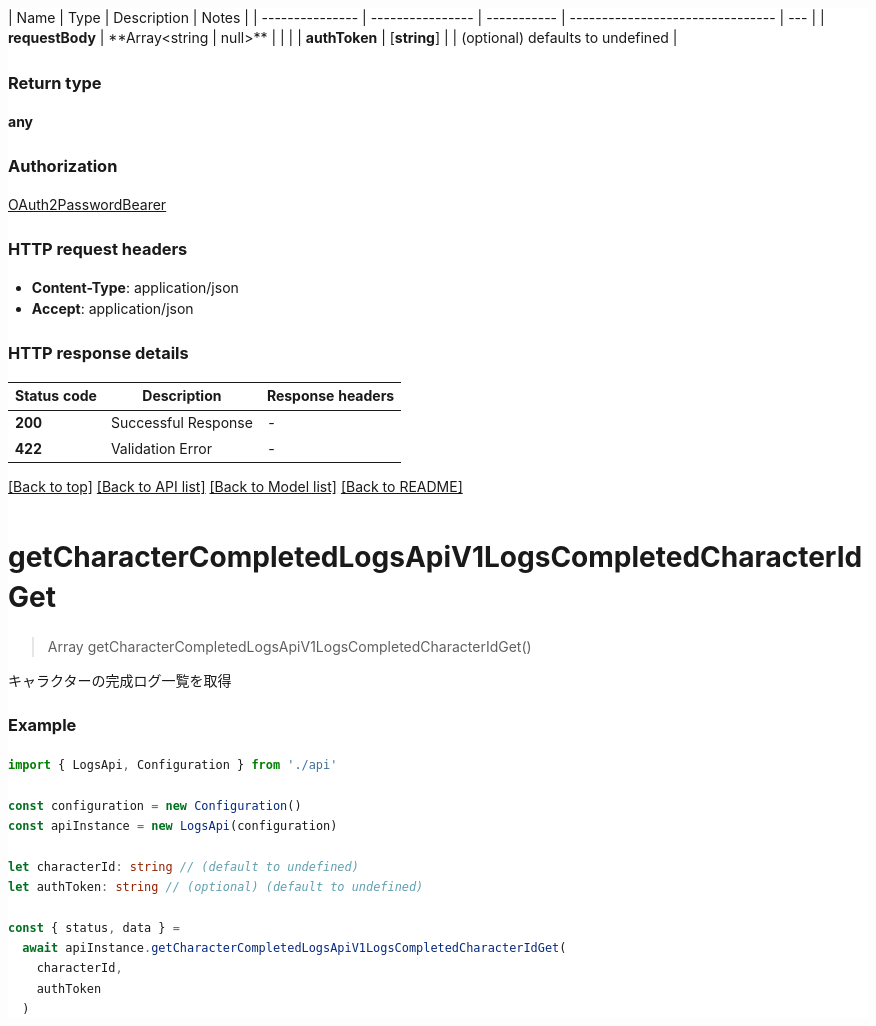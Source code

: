 | Name            | Type             | Description | Notes                            |
| --------------- | ---------------- | ----------- | -------------------------------- | --- |
| **requestBody** | \*\*Array<string | null>\*\*   |                                  |     |
| **authToken**   | [**string**]     |             | (optional) defaults to undefined |

### Return type

**any**

### Authorization

[OAuth2PasswordBearer](../README.md#OAuth2PasswordBearer)

### HTTP request headers

- **Content-Type**: application/json
- **Accept**: application/json

### HTTP response details

| Status code | Description         | Response headers |
| ----------- | ------------------- | ---------------- |
| **200**     | Successful Response | -                |
| **422**     | Validation Error    | -                |

[[Back to top]](#) [[Back to API list]](../README.md#documentation-for-api-endpoints) [[Back to Model list]](../README.md#documentation-for-models) [[Back to README]](../README.md)

# **getCharacterCompletedLogsApiV1LogsCompletedCharacterIdGet**

> Array<CompletedLogRead> getCharacterCompletedLogsApiV1LogsCompletedCharacterIdGet()

キャラクターの完成ログ一覧を取得

### Example

```typescript
import { LogsApi, Configuration } from './api'

const configuration = new Configuration()
const apiInstance = new LogsApi(configuration)

let characterId: string // (default to undefined)
let authToken: string // (optional) (default to undefined)

const { status, data } =
  await apiInstance.getCharacterCompletedLogsApiV1LogsCompletedCharacterIdGet(
    characterId,
    authToken
  )
```
